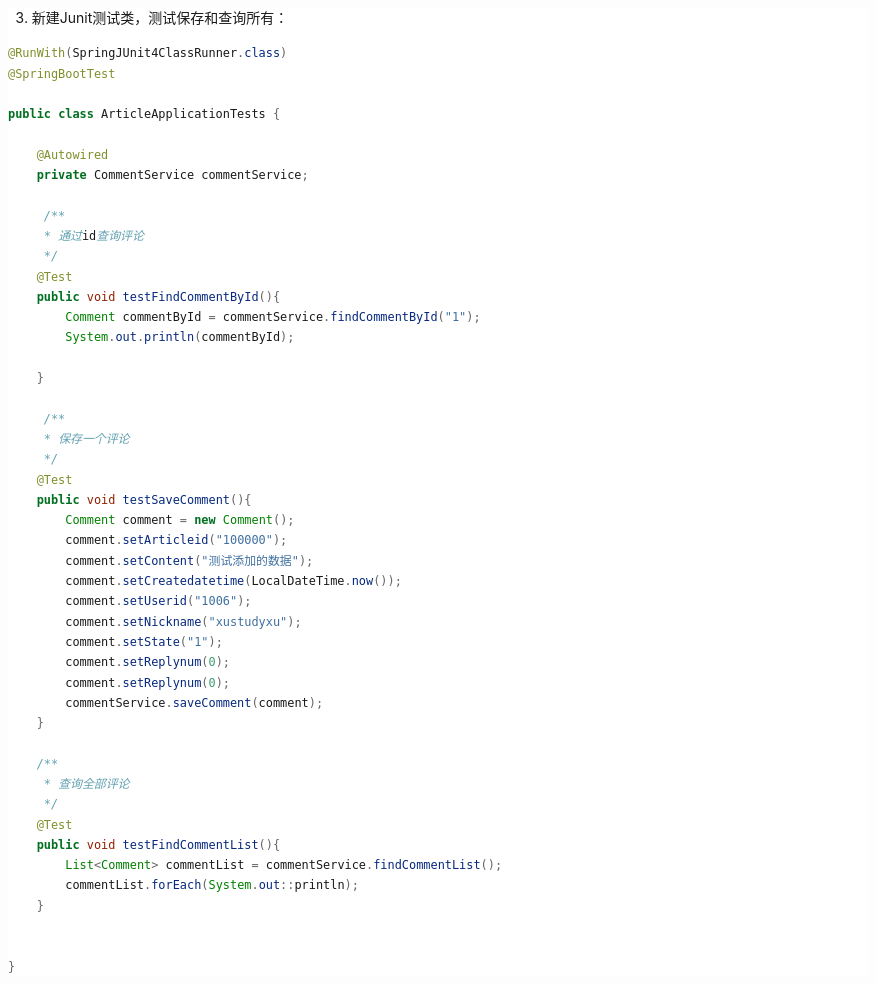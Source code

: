 ```java
```

3. 新建Junit测试类，测试保存和查询所有：

```java
@RunWith(SpringJUnit4ClassRunner.class)
@SpringBootTest

public class ArticleApplicationTests {

    @Autowired
    private CommentService commentService;
    
     /**
     * 通过id查询评论
     */
    @Test
    public void testFindCommentById(){
        Comment commentById = commentService.findCommentById("1");
        System.out.println(commentById);

    }

     /**
     * 保存一个评论
     */
    @Test
    public void testSaveComment(){
        Comment comment = new Comment();
        comment.setArticleid("100000");
        comment.setContent("测试添加的数据");
        comment.setCreatedatetime(LocalDateTime.now());
        comment.setUserid("1006");
        comment.setNickname("xustudyxu");
        comment.setState("1");
        comment.setReplynum(0);
        comment.setReplynum(0);
        commentService.saveComment(comment);
    }

    /**
     * 查询全部评论
     */
    @Test
    public void testFindCommentList(){
        List<Comment> commentList = commentService.findCommentList();
        commentList.forEach(System.out::println);
    }

    
}
```

